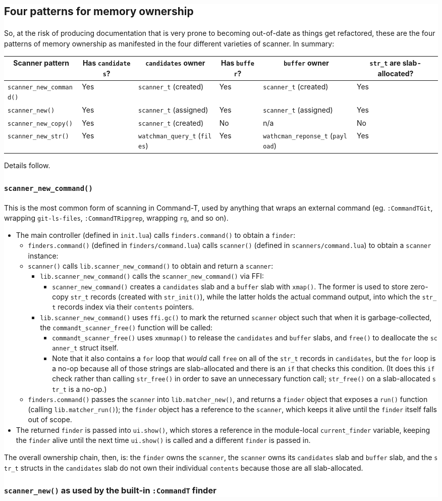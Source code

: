 ## Four patterns for memory ownership

So, at the risk of producing documentation that is very prone to becoming out-of-date as things get refactored, these are the four patterns of memory ownership as manifested in the four different varieties of scanner. In summary:

| Scanner pattern         | Has `candidates`? | `candidates` owner           | Has `buffer`? | `buffer` owner                   | `str_t` are slab-allocated? |
| ----------------------- | ----------------- | ---------------------------- | ------------- | -------------------------------- | --------------------------- |
| `scanner_new_command()` | Yes               | `scanner_t` (created)        | Yes           | `scanner_t` (created)            | Yes                         |
| `scanner_new()`         | Yes               | `scanner_t` (assigned)       | Yes           | `scanner_t` (assigned)           | Yes                         |
| `scanner_new_copy()`    | Yes               | `scanner_t` (created)        | No            | n/a                              | No                          |
| `scanner_new_str()`     | Yes               | `watchman_query_t` (`files`) | Yes           | `wathcman_reponse_t` (`payload`) | Yes                         |

Details follow.

### `scanner_new_command()`

This is the most common form of scanning in Command-T, used by anything that wraps an external command (eg. `:CommandTGit`, wrapping `git-ls-files`, `:CommandTRipgrep`, wrapping `rg`, and so on).

- The main controller (defined in `init.lua`) calls `finders.command()` to obtain a `finder`:
  - `finders.command()` (defined in `finders/command.lua`) calls `scanner()` (defined in `scanners/command.lua`) to obtain a `scanner` instance:
  - `scanner()` calls `lib.scanner_new_command()` to obtain and return a `scanner`:
    - `lib.scanner_new_command()` calls the `scanner_new_command()` via FFI:
      - `scanner_new_command()` creates a `candidates` slab and a `buffer` slab with `xmap()`. The former is used to store zero-copy `str_t` records (created with `str_init()`), while the latter holds the actual command output, into which the `str_t` records index via their `contents` pointers.
    - `lib.scanner_new_command()` uses `ffi.gc()` to mark the returned `scanner` object such that when it is garbage-collected, the `commandt_scanner_free()` function will be called:
      - `commandt_scanner_free()` uses `xmunmap()` to release the `candidates` and `buffer` slabs, and `free()` to deallocate the `scanner_t` struct itself.
      - Note that it also contains a `for` loop that _would_ call `free` on all of the `str_t` records in `candidates`, but the `for` loop is a no-op because all of those strings are slab-allocated and there is an `if` that checks this condition. (It does this `if` check rather than calling `str_free()` in order to save an unnecessary function call; `str_free()` on a slab-allocated `str_t` is a no-op.)
  - `finders.command()` passes the `scanner` into `lib.matcher_new()`, and returns a `finder` object that exposes a `run()` function (calling `lib.matcher_run()`); the `finder` object has a reference to the `scanner`, which keeps it alive until the `finder` itself falls out of scope.
- The returned `finder` is passed into `ui.show()`, which stores a reference in the module-local `current_finder` variable, keeping the `finder` alive until the next time `ui.show()` is called and a different `finder` is passed in.

The overall ownership chain, then, is: the `finder` owns the `scanner`, the `scanner` owns its `candidates` slab and `buffer` slab, and the `str_t` structs in the `candidates` slab do not own their individual `contents` because those are all slab-allocated.

### `scanner_new()` as used by the built-in `:CommandT` finder
